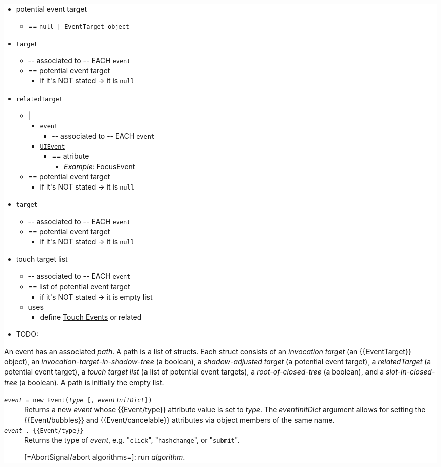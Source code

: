 * potential event target
  * == `null | EventTarget object`

* `target`
  * -- associated to -- EACH `event`
  * == potential event target
    * if it's NOT stated -> it is `null`

* `relatedTarget`
  * |
    * `event`
      * -- associated to -- EACH `event`
    * [`UIEvent`](https://w3c.github.io/uievents/)
      * == atribute
        * _Example:_ [FocusEvent](https://w3c.github.io/uievents/#idl-focusevent)
  * == potential event target
    * if it's NOT stated -> it is `null`

* `target`
  * -- associated to -- EACH `event`
  * == potential event target
    * if it's NOT stated -> it is `null`

* touch target list
  * -- associated to -- EACH `event`
  * == list of potential event target
    * if it's NOT stated -> it is empty list
  * uses
    * define [Touch Events](https://w3c.github.io/touch-events/) or related

* TODO:
<p>An <a>event</a> has an associated <dfn export for=Event>path</dfn>. A <a for=Event>path</a> is a
<a for=/>list</a> of <a for=/>structs</a>. Each <a for=/>struct</a> consists of an
<dfn for=Event/path>invocation target</dfn> (an {{EventTarget}} object), an
<dfn for=Event/path>invocation-target-in-shadow-tree</dfn> (a boolean), a
<dfn for=Event/path>shadow-adjusted target</dfn> (a <a>potential event target</a>), a
<dfn id=event-path-relatedtarget for=Event/path>relatedTarget</dfn> (a
<a>potential event target</a>), a <dfn for=Event/path>touch target list</dfn> (a <a for=/>list</a>
of <a>potential event targets</a>), a <dfn for=Event/path>root-of-closed-tree</dfn> (a boolean), and
a <dfn for=Event/path>slot-in-closed-tree</dfn> (a boolean). A <a for=Event>path</a> is initially
the empty list.</p>

<dl class=domintro>
 <dt><code><var>event</var> = new <a constructor lt="Event()">Event</a>(<var>type</var> [, <var>eventInitDict</var>])</code>
 <dd>Returns a new <var>event</var> whose
 {{Event/type}} attribute value is set to
 <var>type</var>. The <var>eventInitDict</var> argument
 allows for setting the {{Event/bubbles}} and
 {{Event/cancelable}} attributes via object
 members of the same name.

 <dt><code><var>event</var> . {{Event/type}}</code>
 <dd>Returns the type of <var>event</var>, e.g.
 "<code>click</code>", "<code>hashchange</code>", or
 "<code>submit</code>".


 [=AbortSignal/abort algorithms=]: run <var>algorithm</var>.